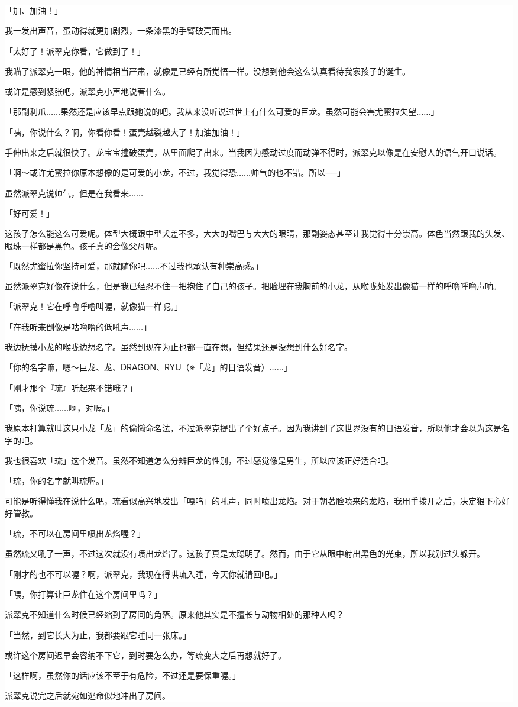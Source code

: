 「加、加油！」

我一发出声音，蛋动得就更加剧烈，一条漆黑的手臂破壳而出。

「太好了！派翠克你看，它做到了！」

我瞄了派翠克一眼，他的神情相当严肃，就像是已经有所觉悟一样。没想到他会这么认真看待我家孩子的诞生。

或许是感到紧张吧，派翠克小声地说著什么。

「那副利爪……果然还是应该早点跟她说的吧。我从来没听说过世上有什么可爱的巨龙。虽然可能会害尤蜜拉失望……」

「咦，你说什么？啊，你看你看！蛋壳越裂越大了！加油加油！」

手伸出来之后就很快了。龙宝宝撞破蛋壳，从里面爬了出来。当我因为感动过度而动弹不得时，派翠克以像是在安慰人的语气开口说话。

「啊～或许尤蜜拉你原本想像的是可爱的小龙，不过，我觉得恐……帅气的也不错。所以──」

虽然派翠克说帅气，但是在我看来……

「好可爱！」

这孩子怎么能这么可爱呢。体型大概跟中型犬差不多，大大的嘴巴与大大的眼睛，那副姿态甚至让我觉得十分崇高。体色当然跟我的头发、眼珠一样都是黑色。孩子真的会像父母呢。

「既然尤蜜拉你坚持可爱，那就随你吧……不过我也承认有种崇高感。」

虽然派翠克好像在说什么，但是我已经忍不住一把抱住了自己的孩子。把脸埋在我胸前的小龙，从喉咙处发出像猫一样的呼噜呼噜声响。

「派翠克！它在呼噜呼噜叫喔，就像猫一样呢。」

「在我听来倒像是咕噜噜的低吼声……」

我边抚摸小龙的喉咙边想名字。虽然到现在为止也都一直在想，但结果还是没想到什么好名字。

「你的名字嘛，嗯～巨龙、龙、DRAGON、RYU（※「龙」的日语发音）……」

「刚才那个『琉』听起来不错哦？」

「咦，你说琉……啊，对喔。」

我原本打算就叫这只小龙「龙」的偷懒命名法，不过派翠克提出了个好点子。因为我讲到了这世界没有的日语发音，所以他才会以为这是名字的吧。

我也很喜欢「琉」这个发音。虽然不知道怎么分辨巨龙的性别，不过感觉像是男生，所以应该正好适合吧。

「琉，你的名字就叫琉喔。」

可能是听得懂我在说什么吧，琉看似高兴地发出「嘎呜」的吼声，同时喷出龙焰。对于朝著脸喷来的龙焰，我用手拨开之后，决定狠下心好好管教。

「琉，不可以在房间里喷出龙焰喔？」

虽然琉又吼了一声，不过这次就没有喷出龙焰了。这孩子真是太聪明了。然而，由于它从眼中射出黑色的光束，所以我别过头躲开。

「刚才的也不可以喔？啊，派翠克，我现在得哄琉入睡，今天你就请回吧。」

「喂，你打算让巨龙住在这个房间里吗？」

派翠克不知道什么时候已经缩到了房间的角落。原来他其实是不擅长与动物相处的那种人吗？

「当然，到它长大为止，我都要跟它睡同一张床。」

或许这个房间迟早会容纳不下它，到时要怎么办，等琉变大之后再想就好了。

「这样啊，虽然你的话应该不至于有危险，不过还是要保重喔。」

派翠克说完之后就宛如逃命似地冲出了房间。
